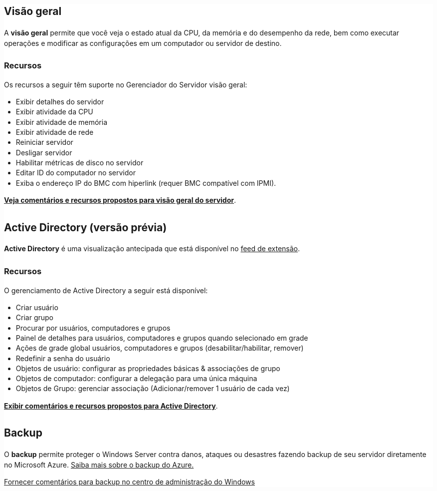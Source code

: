## <a name="overview"></a>Visão geral

A **visão geral** permite que você veja o estado atual da CPU, da memória e do desempenho da rede, bem como executar operações e modificar as configurações em um computador ou servidor de destino.

### <a name="features"></a>Recursos

Os recursos a seguir têm suporte no Gerenciador do Servidor visão geral:

- Exibir detalhes do servidor
- Exibir atividade da CPU
- Exibir atividade de memória
- Exibir atividade de rede
- Reiniciar servidor
- Desligar servidor
- Habilitar métricas de disco no servidor
- Editar ID do computador no servidor
- Exiba o endereço IP do BMC com hiperlink (requer BMC compatível com IPMI).

[**Veja comentários e recursos propostos para visão geral do servidor**](https://windowsserver.uservoice.com/forums/295071/filters/top?category_id=319162&query=%5BOverview%5D).

## <a name="active-directory-preview"></a>Active Directory (versão prévia)

**Active Directory** é uma visualização antecipada que está disponível no [feed de extensão](../configure/using-extensions.md).

### <a name="features"></a>Recursos

O gerenciamento de Active Directory a seguir está disponível:

- Criar usuário
- Criar grupo
- Procurar por usuários, computadores e grupos
- Painel de detalhes para usuários, computadores e grupos quando selecionado em grade
- Ações de grade global usuários, computadores e grupos (desabilitar/habilitar, remover)
- Redefinir a senha do usuário
- Objetos de usuário: configurar as propriedades básicas & associações de grupo
- Objetos de computador: configurar a delegação para uma única máquina
- Objetos de Grupo: gerenciar associação (Adicionar/remover 1 usuário de cada vez)  

[**Exibir comentários e recursos propostos para Active Directory**](https://windowsserver.uservoice.com/forums/295071/filters/top?category_id=319162&query=%5BActive%20Directory%5D).

## <a name="backup"></a>Backup

O **backup** permite proteger o Windows Server contra danos, ataques ou desastres fazendo backup de seu servidor diretamente no Microsoft Azure.
[Saiba mais sobre o backup do Azure.](https://aka.ms/windows-admin-center-backup)

[Fornecer comentários para backup no centro de administração do Windows](https://aka.ms/backup-wac-feedback)
